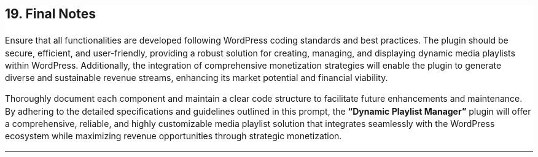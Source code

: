 
## **19. Final Notes**

Ensure that all functionalities are developed following WordPress coding standards and best practices. The plugin should be secure, efficient, and user-friendly, providing a robust solution for creating, managing, and displaying dynamic media playlists within WordPress. Additionally, the integration of comprehensive monetization strategies will enable the plugin to generate diverse and sustainable revenue streams, enhancing its market potential and financial viability.

Thoroughly document each component and maintain a clear code structure to facilitate future enhancements and maintenance. By adhering to the detailed specifications and guidelines outlined in this prompt, the **“Dynamic Playlist Manager”** plugin will offer a comprehensive, reliable, and highly customizable media playlist solution that integrates seamlessly with the WordPress ecosystem while maximizing revenue opportunities through strategic monetization.

---
